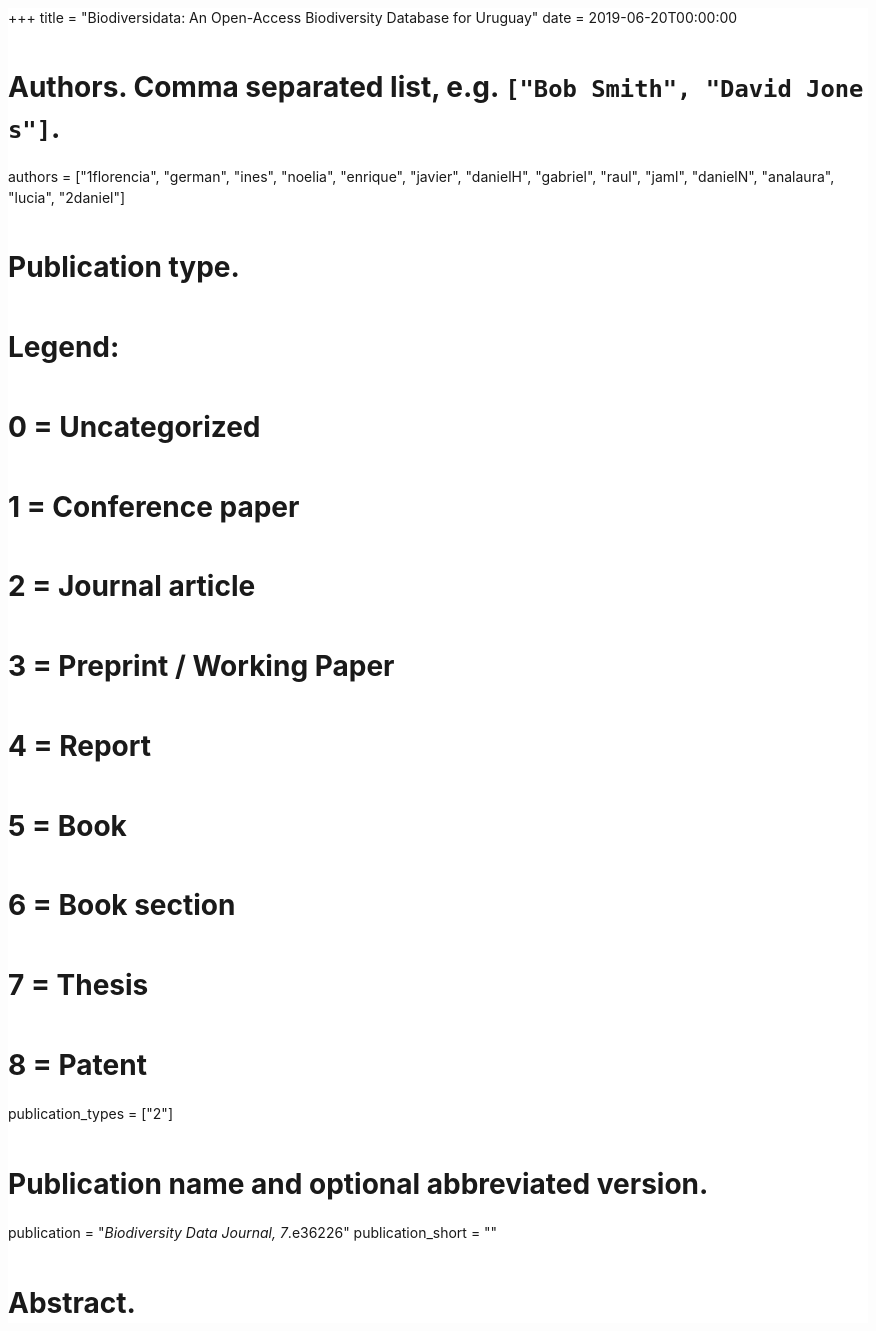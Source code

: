 +++
title = "Biodiversidata: An Open-Access Biodiversity Database for Uruguay"
date = 2019-06-20T00:00:00

# Authors. Comma separated list, e.g. `["Bob Smith", "David Jones"]`.
authors = ["1florencia", "german", "ines", "noelia", "enrique", "javier", "danielH", "gabriel", "raul", "jaml", "danielN", "analaura", "lucia", "2daniel"]

# Publication type.
# Legend:
# 0 = Uncategorized
# 1 = Conference paper
# 2 = Journal article
# 3 = Preprint / Working Paper
# 4 = Report
# 5 = Book
# 6 = Book section
# 7 = Thesis
# 8 = Patent
publication_types = ["2"]

# Publication name and optional abbreviated version.
publication = "*Biodiversity Data Journal, 7*.e36226"
publication_short = ""

# Abstract.